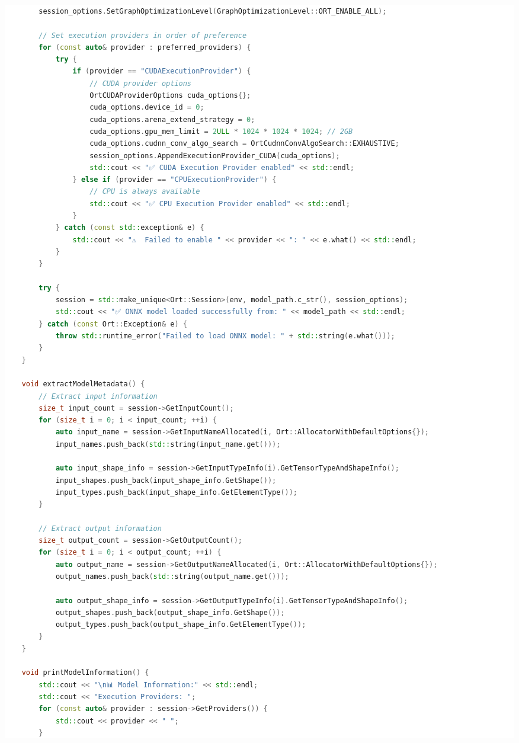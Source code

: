 ```cpp
        session_options.SetGraphOptimizationLevel(GraphOptimizationLevel::ORT_ENABLE_ALL);
        
        // Set execution providers in order of preference
        for (const auto& provider : preferred_providers) {
            try {
                if (provider == "CUDAExecutionProvider") {
                    // CUDA provider options
                    OrtCUDAProviderOptions cuda_options{};
                    cuda_options.device_id = 0;
                    cuda_options.arena_extend_strategy = 0;
                    cuda_options.gpu_mem_limit = 2ULL * 1024 * 1024 * 1024; // 2GB
                    cuda_options.cudnn_conv_algo_search = OrtCudnnConvAlgoSearch::EXHAUSTIVE;
                    session_options.AppendExecutionProvider_CUDA(cuda_options);
                    std::cout << "✅ CUDA Execution Provider enabled" << std::endl;
                } else if (provider == "CPUExecutionProvider") {
                    // CPU is always available
                    std::cout << "✅ CPU Execution Provider enabled" << std::endl;
                }
            } catch (const std::exception& e) {
                std::cout << "⚠️  Failed to enable " << provider << ": " << e.what() << std::endl;
            }
        }
        
        try {
            session = std::make_unique<Ort::Session>(env, model_path.c_str(), session_options);
            std::cout << "✅ ONNX model loaded successfully from: " << model_path << std::endl;
        } catch (const Ort::Exception& e) {
            throw std::runtime_error("Failed to load ONNX model: " + std::string(e.what()));
        }
    }
    
    void extractModelMetadata() {
        // Extract input information
        size_t input_count = session->GetInputCount();
        for (size_t i = 0; i < input_count; ++i) {
            auto input_name = session->GetInputNameAllocated(i, Ort::AllocatorWithDefaultOptions{});
            input_names.push_back(std::string(input_name.get()));
            
            auto input_shape_info = session->GetInputTypeInfo(i).GetTensorTypeAndShapeInfo();
            input_shapes.push_back(input_shape_info.GetShape());
            input_types.push_back(input_shape_info.GetElementType());
        }
        
        // Extract output information
        size_t output_count = session->GetOutputCount();
        for (size_t i = 0; i < output_count; ++i) {
            auto output_name = session->GetOutputNameAllocated(i, Ort::AllocatorWithDefaultOptions{});
            output_names.push_back(std::string(output_name.get()));
            
            auto output_shape_info = session->GetOutputTypeInfo(i).GetTensorTypeAndShapeInfo();
            output_shapes.push_back(output_shape_info.GetShape());
            output_types.push_back(output_shape_info.GetElementType());
        }
    }
    
    void printModelInformation() {
        std::cout << "\n📊 Model Information:" << std::endl;
        std::cout << "Execution Providers: ";
        for (const auto& provider : session->GetProviders()) {
            std::cout << provider << " ";
        }
```